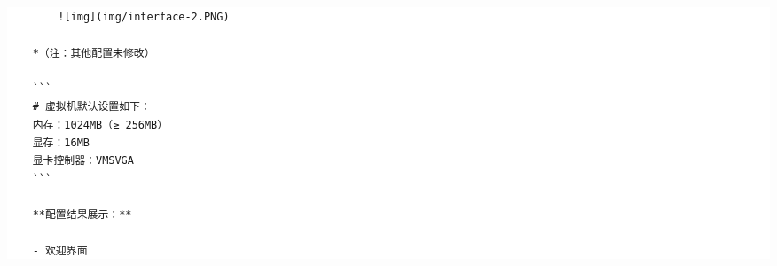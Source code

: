             ![img](img/interface-2.PNG)

        *（注：其他配置未修改）

        ```
        # 虚拟机默认设置如下：
        内存：1024MB（≥ 256MB）
        显存：16MB
        显卡控制器：VMSVGA
        ```

        **配置结果展示：**

        - 欢迎界面
